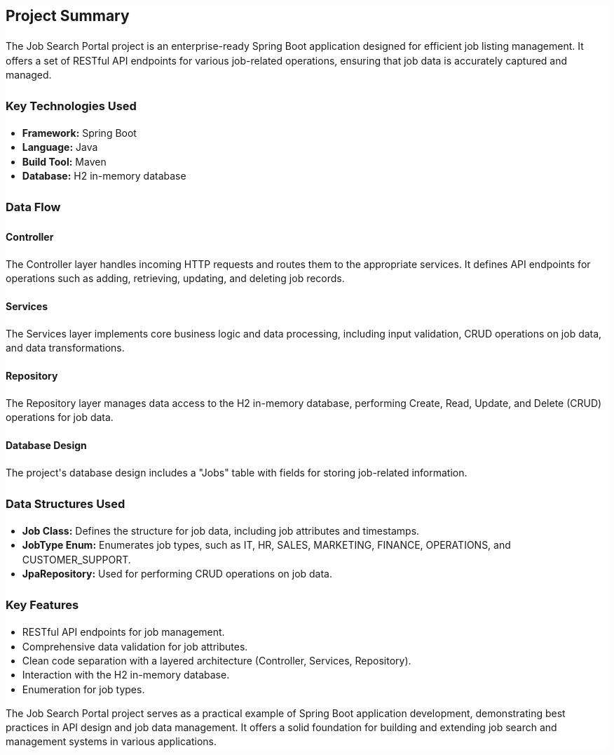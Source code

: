## Project Summary

The Job Search Portal project is an enterprise-ready Spring Boot application designed for efficient job listing management. It offers a set of RESTful API endpoints for various job-related operations, ensuring that job data is accurately captured and managed.

### Key Technologies Used

- **Framework:** Spring Boot
- **Language:** Java
- **Build Tool:** Maven
- **Database:** H2 in-memory database

### Data Flow

#### Controller

The Controller layer handles incoming HTTP requests and routes them to the appropriate services. It defines API endpoints for operations such as adding, retrieving, updating, and deleting job records.

#### Services

The Services layer implements core business logic and data processing, including input validation, CRUD operations on job data, and data transformations.

#### Repository

The Repository layer manages data access to the H2 in-memory database, performing Create, Read, Update, and Delete (CRUD) operations for job data.

#### Database Design

The project's database design includes a "Jobs" table with fields for storing job-related information.

### Data Structures Used

- **Job Class:** Defines the structure for job data, including job attributes and timestamps.
- **JobType Enum:** Enumerates job types, such as IT, HR, SALES, MARKETING, FINANCE, OPERATIONS, and CUSTOMER_SUPPORT.
- **JpaRepository:** Used for performing CRUD operations on job data.

### Key Features

- RESTful API endpoints for job management.
- Comprehensive data validation for job attributes.
- Clean code separation with a layered architecture (Controller, Services, Repository).
- Interaction with the H2 in-memory database.
- Enumeration for job types.

The Job Search Portal project serves as a practical example of Spring Boot application development, demonstrating best practices in API design and job data management. It offers a solid foundation for building and extending job search and management systems in various applications.
